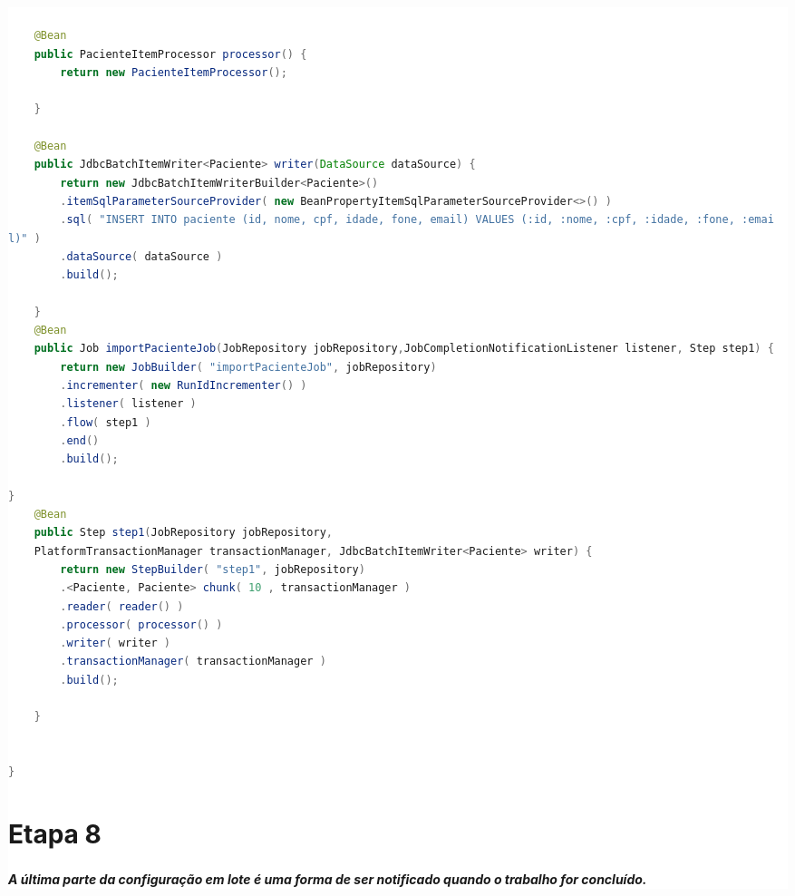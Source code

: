 ```java

    @Bean
    public PacienteItemProcessor processor() {
        return new PacienteItemProcessor();
        
    }

    @Bean
    public JdbcBatchItemWriter<Paciente> writer(DataSource dataSource) {
        return new JdbcBatchItemWriterBuilder<Paciente>()
        .itemSqlParameterSourceProvider( new BeanPropertyItemSqlParameterSourceProvider<>() )
        .sql( "INSERT INTO paciente (id, nome, cpf, idade, fone, email) VALUES (:id, :nome, :cpf, :idade, :fone, :email)" )
        .dataSource( dataSource )
        .build();
        
    }
    @Bean
    public Job importPacienteJob(JobRepository jobRepository,JobCompletionNotificationListener listener, Step step1) {
        return new JobBuilder( "importPacienteJob", jobRepository)
        .incrementer( new RunIdIncrementer() )
        .listener( listener )
        .flow( step1 )
        .end()
        .build();
    
}
    @Bean
    public Step step1(JobRepository jobRepository,
    PlatformTransactionManager transactionManager, JdbcBatchItemWriter<Paciente> writer) {
        return new StepBuilder( "step1", jobRepository)
        .<Paciente, Paciente> chunk( 10 , transactionManager )
        .reader( reader() )
        .processor( processor() )
        .writer( writer )
        .transactionManager( transactionManager )
        .build();
        
    }


}   
```

# Etapa 8
##### A última parte da configuração em lote é uma forma de ser notificado quando o trabalho for concluído.
